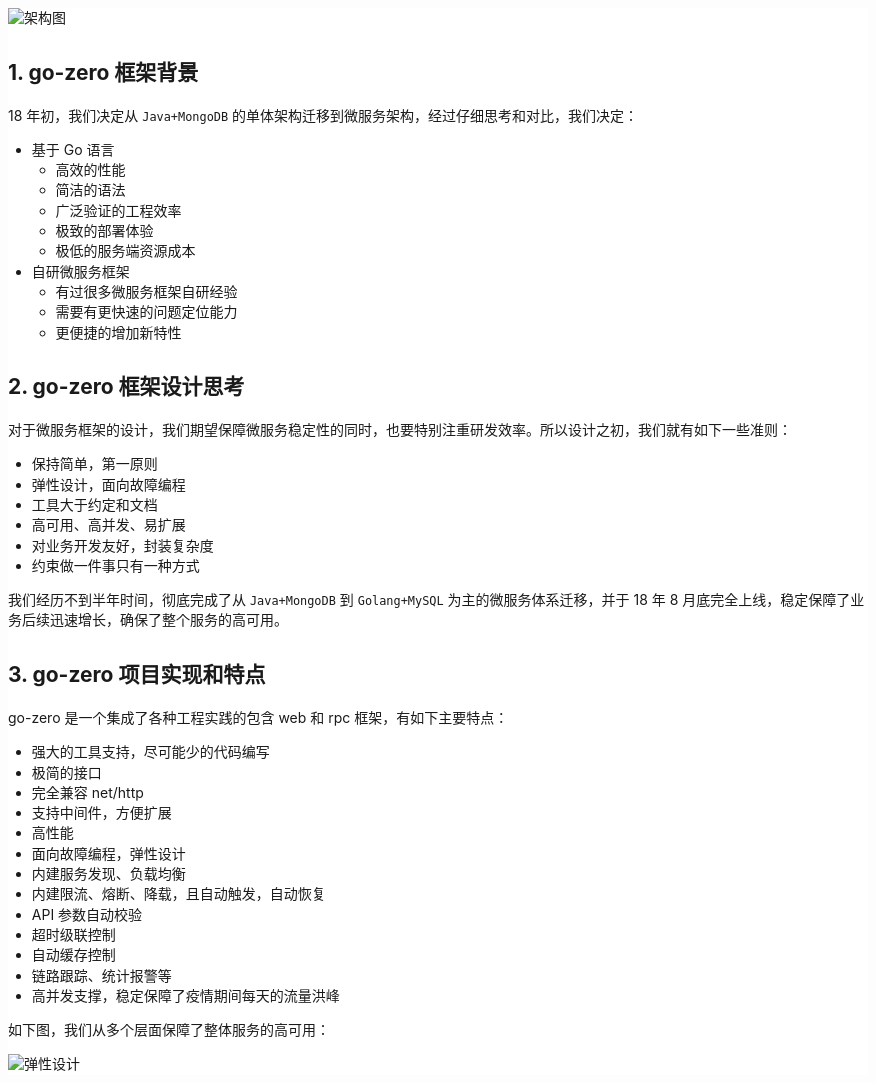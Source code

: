 ![架构图](https://raw.githubusercontent.com/xiaoshouchen/zero-doc/main/doc/images/architecture.png)

## 1. go-zero 框架背景

18 年初，我们决定从 `Java+MongoDB` 的单体架构迁移到微服务架构，经过仔细思考和对比，我们决定：

* 基于 Go 语言
  * 高效的性能
  * 简洁的语法
  * 广泛验证的工程效率
  * 极致的部署体验
  * 极低的服务端资源成本
* 自研微服务框架
  * 有过很多微服务框架自研经验
  * 需要有更快速的问题定位能力
  * 更便捷的增加新特性

## 2. go-zero 框架设计思考

对于微服务框架的设计，我们期望保障微服务稳定性的同时，也要特别注重研发效率。所以设计之初，我们就有如下一些准则：

* 保持简单，第一原则
* 弹性设计，面向故障编程
* 工具大于约定和文档
* 高可用、高并发、易扩展
* 对业务开发友好，封装复杂度
* 约束做一件事只有一种方式

我们经历不到半年时间，彻底完成了从 `Java+MongoDB` 到 `Golang+MySQL` 为主的微服务体系迁移，并于 18 年 8 月底完全上线，稳定保障了业务后续迅速增长，确保了整个服务的高可用。

## 3. go-zero 项目实现和特点

go-zero 是一个集成了各种工程实践的包含 web 和 rpc 框架，有如下主要特点：

* 强大的工具支持，尽可能少的代码编写
* 极简的接口
* 完全兼容 net/http
* 支持中间件，方便扩展
* 高性能
* 面向故障编程，弹性设计
* 内建服务发现、负载均衡
* 内建限流、熔断、降载，且自动触发，自动恢复
* API 参数自动校验
* 超时级联控制
* 自动缓存控制
* 链路跟踪、统计报警等
* 高并发支撑，稳定保障了疫情期间每天的流量洪峰

如下图，我们从多个层面保障了整体服务的高可用：

![弹性设计](https://raw.githubusercontent.com/xiaoshouchen/zero-doc/main/doc/images/resilience.jpg)
